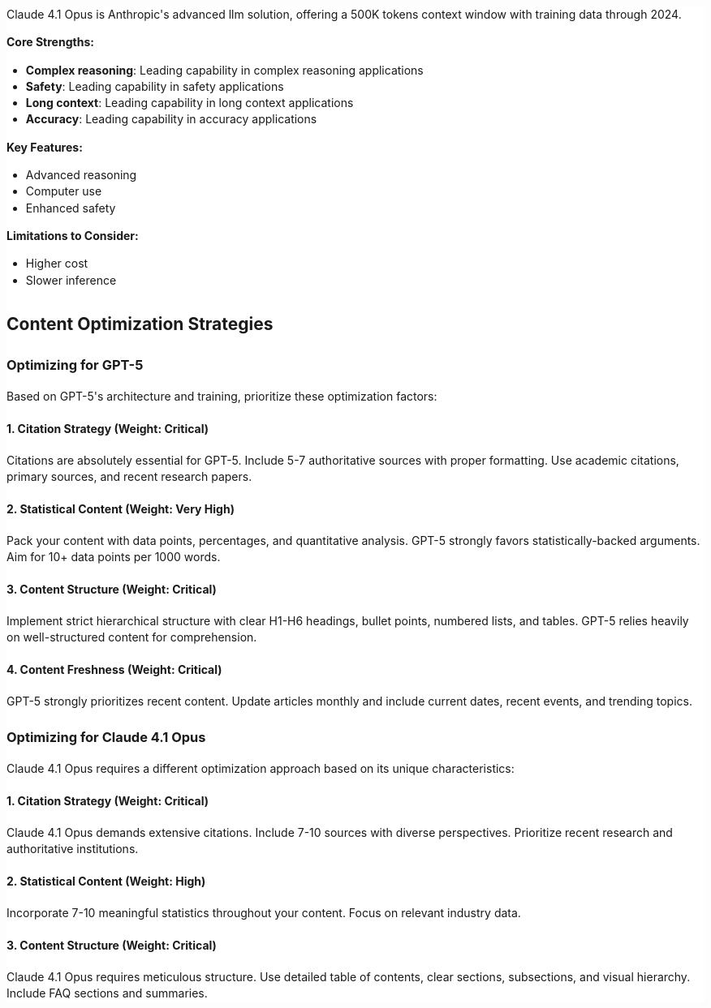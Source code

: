 Claude 4.1 Opus is Anthropic's advanced llm solution, offering a 500K tokens context window with training data through 2024.

**Core Strengths:**
- **Complex reasoning**: Leading capability in complex reasoning applications
- **Safety**: Leading capability in safety applications
- **Long context**: Leading capability in long context applications
- **Accuracy**: Leading capability in accuracy applications

**Key Features:**
- Advanced reasoning
- Computer use
- Enhanced safety

**Limitations to Consider:**
- Higher cost
- Slower inference

## Content Optimization Strategies

### Optimizing for GPT-5

Based on GPT-5's architecture and training, prioritize these optimization factors:

#### 1. Citation Strategy (Weight: Critical)
Citations are absolutely essential for GPT-5. Include 5-7 authoritative sources with proper formatting. Use academic citations, primary sources, and recent research papers.

#### 2. Statistical Content (Weight: Very High)
Pack your content with data points, percentages, and quantitative analysis. GPT-5 strongly favors statistically-backed arguments. Aim for 10+ data points per 1000 words.

#### 3. Content Structure (Weight: Critical)
Implement strict hierarchical structure with clear H1-H6 headings, bullet points, numbered lists, and tables. GPT-5 relies heavily on well-structured content for comprehension.

#### 4. Content Freshness (Weight: Critical)
GPT-5 strongly prioritizes recent content. Update articles monthly and include current dates, recent events, and trending topics.

### Optimizing for Claude 4.1 Opus

Claude 4.1 Opus requires a different optimization approach based on its unique characteristics:

#### 1. Citation Strategy (Weight: Critical)
Claude 4.1 Opus demands extensive citations. Include 7-10 sources with diverse perspectives. Prioritize recent research and authoritative institutions.

#### 2. Statistical Content (Weight: High)
Incorporate 7-10 meaningful statistics throughout your content. Focus on relevant industry data.

#### 3. Content Structure (Weight: Critical)
Claude 4.1 Opus requires meticulous structure. Use detailed table of contents, clear sections, subsections, and visual hierarchy. Include FAQ sections and summaries.
